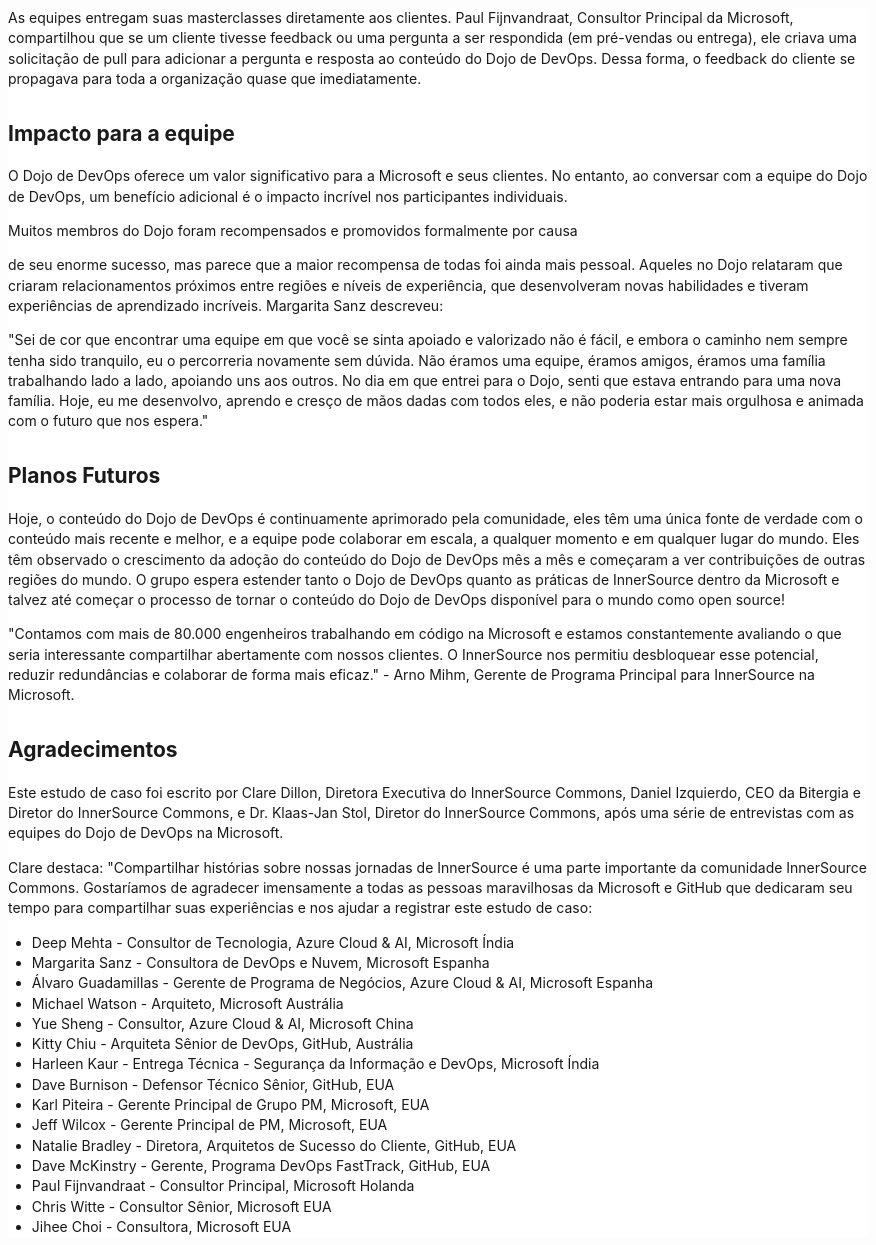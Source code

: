 As equipes entregam suas masterclasses diretamente aos clientes. Paul Fijnvandraat, Consultor Principal da Microsoft, compartilhou que se um cliente tivesse feedback ou uma pergunta a ser respondida (em pré-vendas ou entrega), ele criava uma solicitação de pull para adicionar a pergunta e resposta ao conteúdo do Dojo de DevOps. Dessa forma, o feedback do cliente se propagava para toda a organização quase que imediatamente.

## Impacto para a equipe

O Dojo de DevOps oferece um valor significativo para a Microsoft e seus clientes. No entanto, ao conversar com a equipe do Dojo de DevOps, um benefício adicional é o impacto incrível nos participantes individuais.

Muitos membros do Dojo foram recompensados e promovidos formalmente por causa

 de seu enorme sucesso, mas parece que a maior recompensa de todas foi ainda mais pessoal. Aqueles no Dojo relataram que criaram relacionamentos próximos entre regiões e níveis de experiência, que desenvolveram novas habilidades e tiveram experiências de aprendizado incríveis. Margarita Sanz descreveu:

"Sei de cor que encontrar uma equipe em que você se sinta apoiado e valorizado não é fácil, e embora o caminho nem sempre tenha sido tranquilo, eu o percorreria novamente sem dúvida. Não éramos uma equipe, éramos amigos, éramos uma família trabalhando lado a lado, apoiando uns aos outros. No dia em que entrei para o Dojo, senti que estava entrando para uma nova família. Hoje, eu me desenvolvo, aprendo e cresço de mãos dadas com todos eles, e não poderia estar mais orgulhosa e animada com o futuro que nos espera."

## Planos Futuros

Hoje, o conteúdo do Dojo de DevOps é continuamente aprimorado pela comunidade, eles têm uma única fonte de verdade com o conteúdo mais recente e melhor, e a equipe pode colaborar em escala, a qualquer momento e em qualquer lugar do mundo. Eles têm observado o crescimento da adoção do conteúdo do Dojo de DevOps mês a mês e começaram a ver contribuições de outras regiões do mundo. O grupo espera estender tanto o Dojo de DevOps quanto as práticas de InnerSource dentro da Microsoft e talvez até começar o processo de tornar o conteúdo do Dojo de DevOps disponível para o mundo como open source!

"Contamos com mais de 80.000 engenheiros trabalhando em código na Microsoft e estamos constantemente avaliando o que seria interessante compartilhar abertamente com nossos clientes. O InnerSource nos permitiu desbloquear esse potencial, reduzir redundâncias e colaborar de forma mais eficaz." - Arno Mihm, Gerente de Programa Principal para InnerSource na Microsoft.

## Agradecimentos

Este estudo de caso foi escrito por Clare Dillon, Diretora Executiva do InnerSource Commons, Daniel Izquierdo, CEO da Bitergia e Diretor do InnerSource Commons, e Dr. Klaas-Jan Stol, Diretor do InnerSource Commons, após uma série de entrevistas com as equipes do Dojo de DevOps na Microsoft.

Clare destaca: "Compartilhar histórias sobre nossas jornadas de InnerSource é uma parte importante da comunidade InnerSource Commons. Gostaríamos de agradecer imensamente a todas as pessoas maravilhosas da Microsoft e GitHub que dedicaram seu tempo para compartilhar suas experiências e nos ajudar a registrar este estudo de caso:

- Deep Mehta - Consultor de Tecnologia, Azure Cloud & AI, Microsoft Índia
- Margarita Sanz - Consultora de DevOps e Nuvem, Microsoft Espanha
- Álvaro Guadamillas - Gerente de Programa de Negócios, Azure Cloud & AI, Microsoft Espanha
- Michael Watson - Arquiteto, Microsoft Austrália
- Yue Sheng - Consultor, Azure Cloud & AI, Microsoft China
- Kitty Chiu - Arquiteta Sênior de DevOps, GitHub, Austrália
- Harleen Kaur - Entrega Técnica - Segurança da Informação e DevOps, Microsoft Índia
- Dave Burnison - Defensor Técnico Sênior, GitHub, EUA
- Karl Piteira - Gerente Principal de Grupo PM, Microsoft, EUA
- Jeff Wilcox - Gerente Principal de PM, Microsoft, EUA
- Natalie Bradley - Diretora, Arquitetos de Sucesso do Cliente, GitHub, EUA
- Dave McKinstry - Gerente, Programa DevOps FastTrack, GitHub, EUA
- Paul Fijnvandraat - Consultor Principal, Microsoft Holanda
- Chris Witte - Consultor Sênior, Microsoft EUA
- Jihee Choi - Consultora, Microsoft EUA
